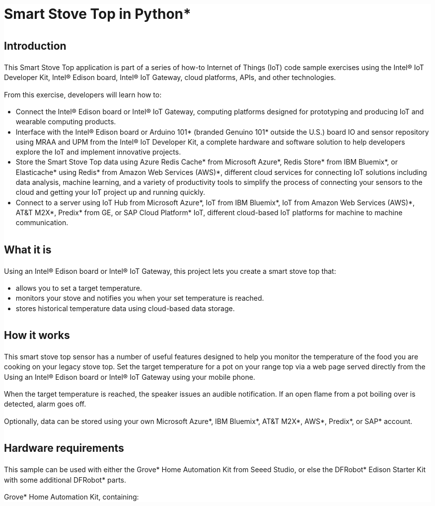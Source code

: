 # Smart Stove Top in Python*

## Introduction

This Smart Stove Top application is part of a series of how-to Internet of Things (IoT) code sample exercises using the Intel® IoT Developer Kit, Intel® Edison board, Intel® IoT Gateway, cloud platforms, APIs, and other technologies.

From this exercise, developers will learn how to:<br>
- Connect the Intel® Edison board or Intel® IoT Gateway, computing platforms designed for prototyping and producing IoT and wearable computing products.<br>
- Interface with the Intel® Edison board or Arduino 101\* (branded Genuino 101\* outside the U.S.) board IO and sensor repository using MRAA and UPM from the Intel® IoT Developer Kit, a complete hardware and software solution to help developers explore the IoT and implement innovative projects.<br>
- Store the Smart Stove Top data using Azure Redis Cache\* from Microsoft Azure\*, Redis Store\* from IBM Bluemix\*, or Elasticache\* using Redis\* from Amazon Web Services (AWS)\*, different cloud services for connecting IoT solutions including data analysis, machine learning, and a variety of productivity tools to simplify the process of connecting your sensors to the cloud and getting your IoT project up and running quickly.
- Connect to a server using IoT Hub from Microsoft Azure\*, IoT from IBM Bluemix\*, IoT from Amazon Web Services (AWS)\*, AT&T M2X\*, Predix\* from GE, or SAP Cloud Platform\* IoT, different cloud-based IoT platforms for machine to machine communication.

## What it is

Using an Intel® Edison board or Intel® IoT Gateway, this project lets you create a smart stove top that:<br>
- allows you to set a target temperature.<br>
- monitors your stove and notifies you when your set temperature is reached.<br>
- stores historical temperature data using cloud-based data storage.

## How it works

This smart stove top sensor has a number of useful features designed to help you monitor the temperature of the food you are cooking on your legacy stove top.
Set the target temperature for a pot on your range top via a web page served directly from the Using an Intel® Edison board or Intel® IoT Gateway using your mobile phone.

When the target temperature is reached, the speaker issues an audible notification. If an open flame from a pot boiling over is detected, alarm goes off.

Optionally, data can be stored using your own Microsoft Azure\*, IBM Bluemix\*, AT&T M2X\*, AWS\*, Predix\*, or SAP\* account.

## Hardware requirements

This sample can be used with either the Grove\* Home Automation Kit from Seeed Studio, or else the DFRobot\* Edison Starter Kit with some additional DFRobot\* parts.

Grove\* Home Automation Kit, containing:
